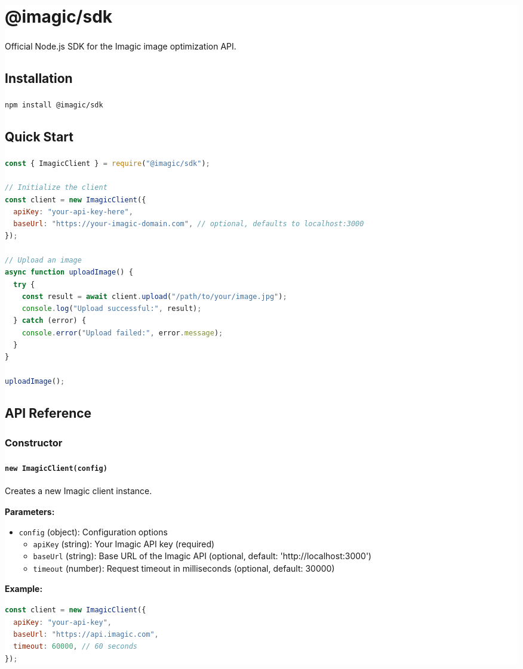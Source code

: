 # @imagic/sdk

Official Node.js SDK for the Imagic image optimization API.

## Installation

```bash
npm install @imagic/sdk
```

## Quick Start

```javascript
const { ImagicClient } = require("@imagic/sdk");

// Initialize the client
const client = new ImagicClient({
  apiKey: "your-api-key-here",
  baseUrl: "https://your-imagic-domain.com", // optional, defaults to localhost:3000
});

// Upload an image
async function uploadImage() {
  try {
    const result = await client.upload("/path/to/your/image.jpg");
    console.log("Upload successful:", result);
  } catch (error) {
    console.error("Upload failed:", error.message);
  }
}

uploadImage();
```

## API Reference

### Constructor

#### `new ImagicClient(config)`

Creates a new Imagic client instance.

**Parameters:**

- `config` (object): Configuration options
  - `apiKey` (string): Your Imagic API key (required)
  - `baseUrl` (string): Base URL of the Imagic API (optional, default: 'http://localhost:3000')
  - `timeout` (number): Request timeout in milliseconds (optional, default: 30000)

**Example:**

```javascript
const client = new ImagicClient({
  apiKey: "your-api-key",
  baseUrl: "https://api.imagic.com",
  timeout: 60000, // 60 seconds
});
```
